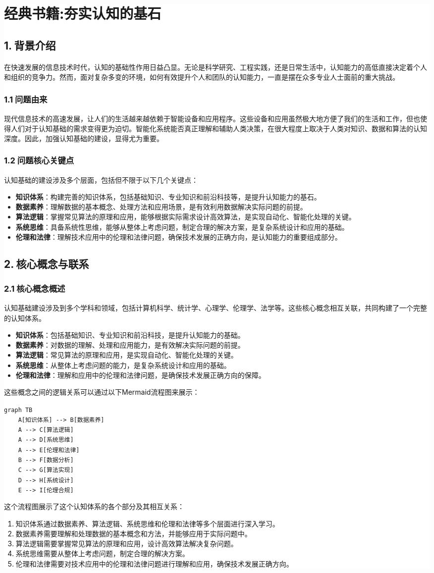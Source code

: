                  

# 经典书籍:夯实认知的基石

## 1. 背景介绍

在快速发展的信息技术时代，认知的基础性作用日益凸显。无论是科学研究、工程实践，还是日常生活中，认知能力的高低直接决定着个人和组织的竞争力。然而，面对复杂多变的环境，如何有效提升个人和团队的认知能力，一直是摆在众多专业人士面前的重大挑战。

### 1.1 问题由来
现代信息技术的高速发展，让人们的生活越来越依赖于智能设备和应用程序。这些设备和应用虽然极大地方便了我们的生活和工作，但也使得人们对于认知基础的需求变得更为迫切。智能化系统能否真正理解和辅助人类决策，在很大程度上取决于人类对知识、数据和算法的认知深度。因此，加强认知基础的建设，显得尤为重要。

### 1.2 问题核心关键点
认知基础的建设涉及多个层面，包括但不限于以下几个关键点：

- **知识体系**：构建完善的知识体系，包括基础知识、专业知识和前沿科技等，是提升认知能力的基石。
- **数据素养**：理解数据的基本概念、处理方法和应用场景，是有效利用数据解决实际问题的前提。
- **算法逻辑**：掌握常见算法的原理和应用，能够根据实际需求设计高效算法，是实现自动化、智能化处理的关键。
- **系统思维**：具备系统性思维，能够从整体上考虑问题，制定合理的解决方案，是复杂系统设计和应用的基础。
- **伦理和法律**：理解技术应用中的伦理和法律问题，确保技术发展的正确方向，是认知能力的重要组成部分。

## 2. 核心概念与联系

### 2.1 核心概念概述

认知基础建设涉及到多个学科和领域，包括计算机科学、统计学、心理学、伦理学、法学等。这些核心概念相互关联，共同构建了一个完整的认知体系。

- **知识体系**：包括基础知识、专业知识和前沿科技，是提升认知能力的基础。
- **数据素养**：对数据的理解、处理和应用能力，是有效解决实际问题的前提。
- **算法逻辑**：常见算法的原理和应用，是实现自动化、智能化处理的关键。
- **系统思维**：从整体上考虑问题的能力，是复杂系统设计和应用的基础。
- **伦理和法律**：理解和应用中的伦理和法律问题，是确保技术发展正确方向的保障。

这些概念之间的逻辑关系可以通过以下Mermaid流程图来展示：

```mermaid
graph TB
    A[知识体系] --> B[数据素养]
    A --> C[算法逻辑]
    A --> D[系统思维]
    A --> E[伦理和法律]
    B --> F[数据分析]
    C --> G[算法实现]
    D --> H[系统设计]
    E --> I[伦理合规]
```

这个流程图展示了这个认知体系的各个部分及其相互关系：

1. 知识体系通过数据素养、算法逻辑、系统思维和伦理和法律等多个层面进行深入学习。
2. 数据素养需要理解和处理数据的基本概念和方法，并能够应用于实际问题中。
3. 算法逻辑需要掌握常见算法的原理和应用，设计高效算法解决复杂问题。
4. 系统思维需要从整体上考虑问题，制定合理的解决方案。
5. 伦理和法律需要对技术应用中的伦理和法律问题进行理解和应用，确保技术发展正确方向。
